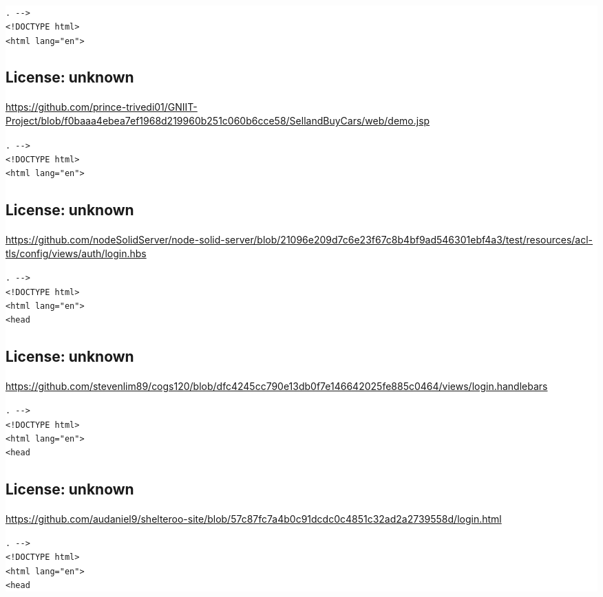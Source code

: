```
. -->
<!DOCTYPE html>
<html lang="en">

```


## License: unknown
https://github.com/prince-trivedi01/GNIIT-Project/blob/f0baaa4ebea7ef1968d219960b251c060b6cce58/SellandBuyCars/web/demo.jsp

```
. -->
<!DOCTYPE html>
<html lang="en">

```


## License: unknown
https://github.com/nodeSolidServer/node-solid-server/blob/21096e209d7c6e23f67c8b4bf9ad546301ebf4a3/test/resources/acl-tls/config/views/auth/login.hbs

```
. -->
<!DOCTYPE html>
<html lang="en">
<head
```


## License: unknown
https://github.com/stevenlim89/cogs120/blob/dfc4245cc790e13db0f7e146642025fe885c0464/views/login.handlebars

```
. -->
<!DOCTYPE html>
<html lang="en">
<head
```


## License: unknown
https://github.com/audaniel9/shelteroo-site/blob/57c87fc7a4b0c91dcdc0c4851c32ad2a2739558d/login.html

```
. -->
<!DOCTYPE html>
<html lang="en">
<head
```
